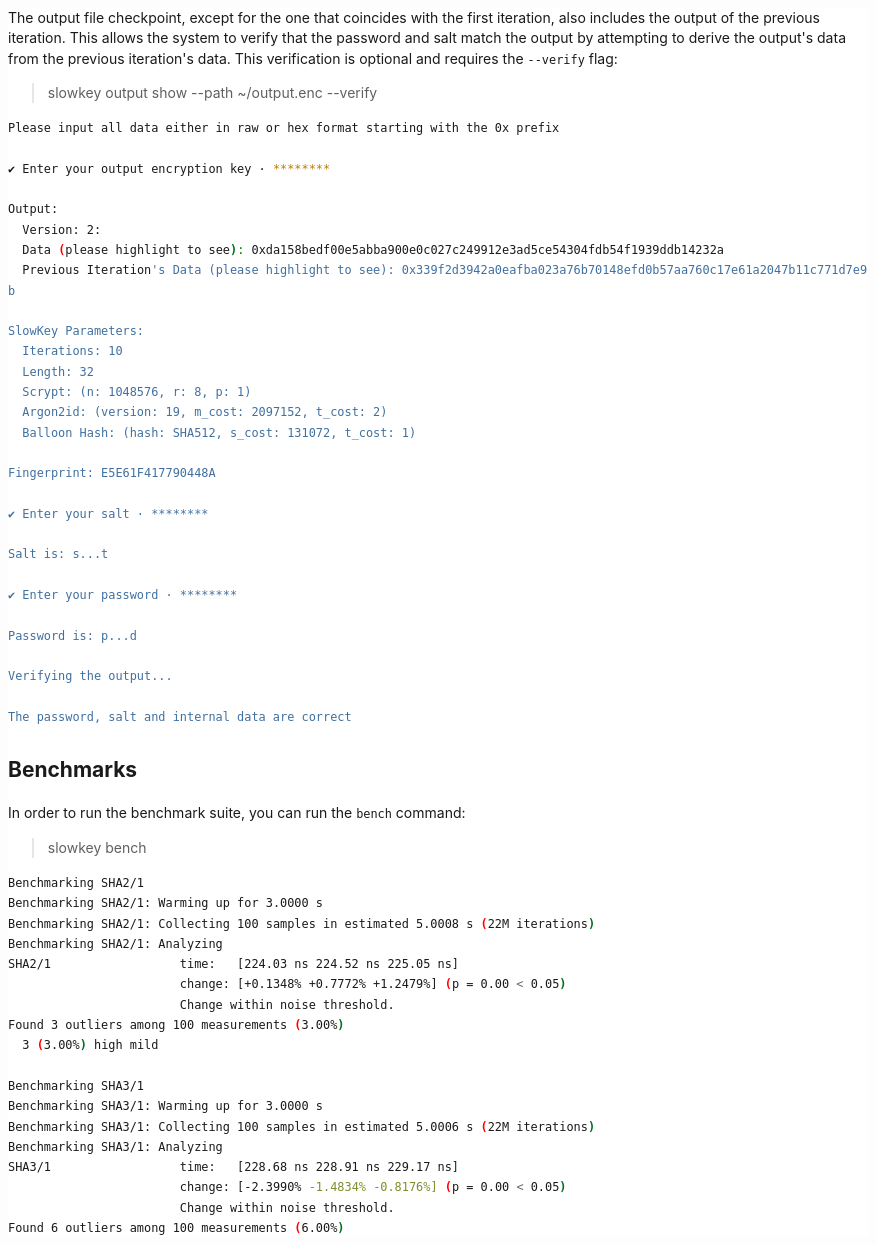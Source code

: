 The output file checkpoint, except for the one that coincides with the first iteration, also includes the output of the previous iteration. This allows the system to verify that the password and salt match the output by attempting to derive the output's data from the previous iteration's data. This verification is optional and requires the `--verify` flag:

> slowkey output show --path ~/output.enc --verify

```sh
Please input all data either in raw or hex format starting with the 0x prefix

✔ Enter your output encryption key · ********

Output:
  Version: 2:
  Data (please highlight to see): 0xda158bedf00e5abba900e0c027c249912e3ad5ce54304fdb54f1939ddb14232a
  Previous Iteration's Data (please highlight to see): 0x339f2d3942a0eafba023a76b70148efd0b57aa760c17e61a2047b11c771d7e9b

SlowKey Parameters:
  Iterations: 10
  Length: 32
  Scrypt: (n: 1048576, r: 8, p: 1)
  Argon2id: (version: 19, m_cost: 2097152, t_cost: 2)
  Balloon Hash: (hash: SHA512, s_cost: 131072, t_cost: 1)

Fingerprint: E5E61F417790448A

✔ Enter your salt · ********

Salt is: s...t

✔ Enter your password · ********

Password is: p...d

Verifying the output...

The password, salt and internal data are correct
```

## Benchmarks

In order to run the benchmark suite, you can run the `bench` command:

> slowkey bench

```sh
Benchmarking SHA2/1
Benchmarking SHA2/1: Warming up for 3.0000 s
Benchmarking SHA2/1: Collecting 100 samples in estimated 5.0008 s (22M iterations)
Benchmarking SHA2/1: Analyzing
SHA2/1                  time:   [224.03 ns 224.52 ns 225.05 ns]
                        change: [+0.1348% +0.7772% +1.2479%] (p = 0.00 < 0.05)
                        Change within noise threshold.
Found 3 outliers among 100 measurements (3.00%)
  3 (3.00%) high mild

Benchmarking SHA3/1
Benchmarking SHA3/1: Warming up for 3.0000 s
Benchmarking SHA3/1: Collecting 100 samples in estimated 5.0006 s (22M iterations)
Benchmarking SHA3/1: Analyzing
SHA3/1                  time:   [228.68 ns 228.91 ns 229.17 ns]
                        change: [-2.3990% -1.4834% -0.8176%] (p = 0.00 < 0.05)
                        Change within noise threshold.
Found 6 outliers among 100 measurements (6.00%)
```